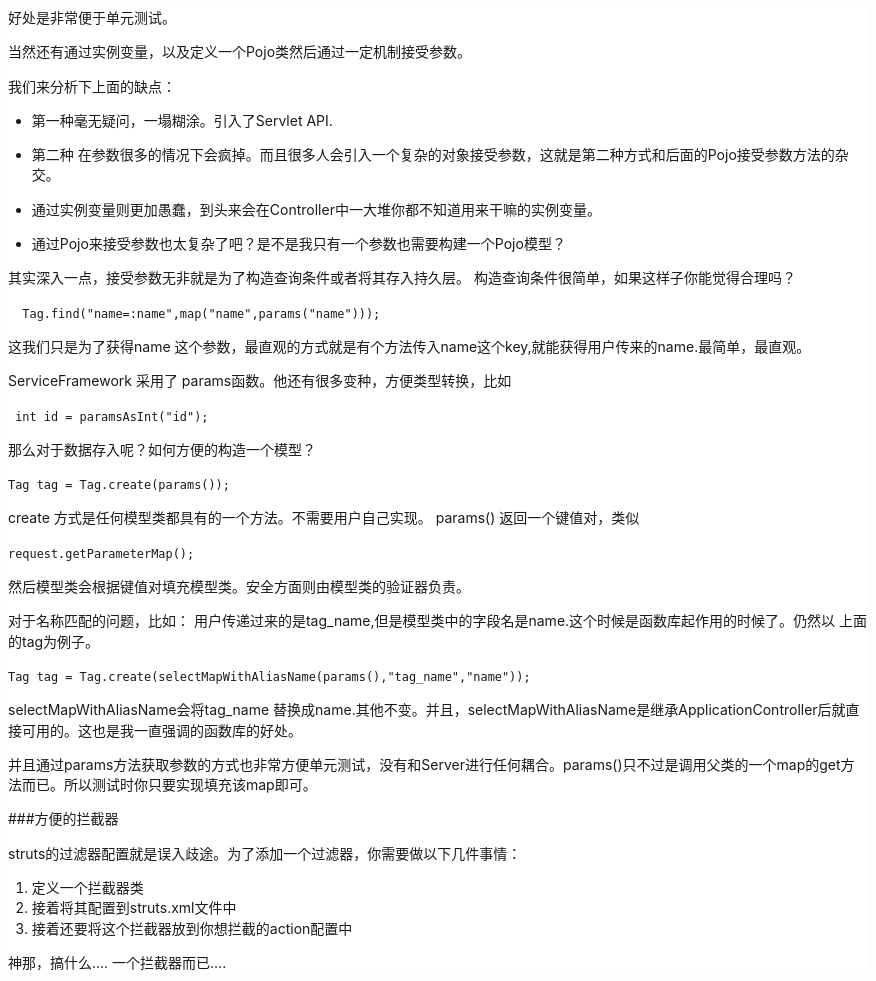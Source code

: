 好处是非常便于单元测试。

当然还有通过实例变量，以及定义一个Pojo类然后通过一定机制接受参数。

我们来分析下上面的缺点：

* 第一种毫无疑问，一塌糊涂。引入了Servlet API.
* 第二种 在参数很多的情况下会疯掉。而且很多人会引入一个复杂的对象接受参数，这就是第二种方式和后面的Pojo接受参数方法的杂交。

* 通过实例变量则更加愚蠢，到头来会在Controller中一大堆你都不知道用来干嘛的实例变量。

* 通过Pojo来接受参数也太复杂了吧？是不是我只有一个参数也需要构建一个Pojo模型？

其实深入一点，接受参数无非就是为了构造查询条件或者将其存入持久层。
构造查询条件很简单，如果这样子你能觉得合理吗？

```
  Tag.find("name=:name",map("name",params("name")));
```
这我们只是为了获得name 这个参数，最直观的方式就是有个方法传入name这个key,就能获得用户传来的name.最简单，最直观。

ServiceFramework 采用了 params函数。他还有很多变种，方便类型转换，比如

```
 int id = paramsAsInt("id");
```

那么对于数据存入呢？如何方便的构造一个模型？

```
Tag tag = Tag.create(params());
```

create 方式是任何模型类都具有的一个方法。不需要用户自己实现。
params() 返回一个键值对，类似

```
request.getParameterMap();
```

然后模型类会根据键值对填充模型类。安全方面则由模型类的验证器负责。

对于名称匹配的问题，比如：
用户传递过来的是tag_name,但是模型类中的字段名是name.这个时候是函数库起作用的时候了。仍然以
上面的tag为例子。

```
Tag tag = Tag.create(selectMapWithAliasName(params(),"tag_name","name"));
```
selectMapWithAliasName会将tag_name 替换成name.其他不变。并且，selectMapWithAliasName是继承ApplicationController后就直接可用的。这也是我一直强调的函数库的好处。

并且通过params方法获取参数的方式也非常方便单元测试，没有和Server进行任何耦合。params()只不过是调用父类的一个map的get方法而已。所以测试时你只要实现填充该map即可。

###方便的拦截器

struts的过滤器配置就是误入歧途。为了添加一个过滤器，你需要做以下几件事情：

1. 定义一个拦截器类
2. 接着将其配置到struts.xml文件中
3. 接着还要将这个拦截器放到你想拦截的action配置中

神那，搞什么…. 一个拦截器而已….
